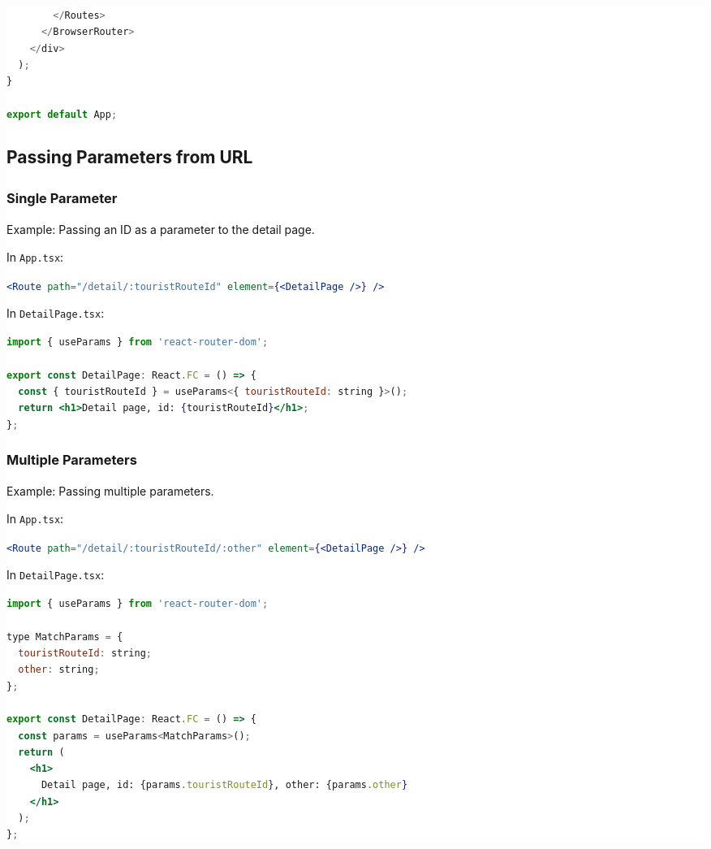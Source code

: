 ```jsx
        </Routes>
      </BrowserRouter>
    </div>
  );
}

export default App;
```

## Passing Parameters from URL

### Single Parameter

Example: Passing an ID as a parameter to the detail page.

In `App.tsx`:

```jsx
<Route path="/detail/:touristRouteId" element={<DetailPage />} />
```

In `DetailPage.tsx`:

```jsx
import { useParams } from 'react-router-dom';

export const DetailPage: React.FC = () => {
  const { touristRouteId } = useParams<{ touristRouteId: string }>();
  return <h1>Detail page, id: {touristRouteId}</h1>;
};
```

### Multiple Parameters

Example: Passing multiple parameters.

In `App.tsx`:

```jsx
<Route path="/detail/:touristRouteId/:other" element={<DetailPage />} />
```

In `DetailPage.tsx`:

```jsx
import { useParams } from 'react-router-dom';

type MatchParams = {
  touristRouteId: string;
  other: string;
};

export const DetailPage: React.FC = () => {
  const params = useParams<MatchParams>();
  return (
    <h1>
      Detail page, id: {params.touristRouteId}, other: {params.other}
    </h1>
  );
};
```
